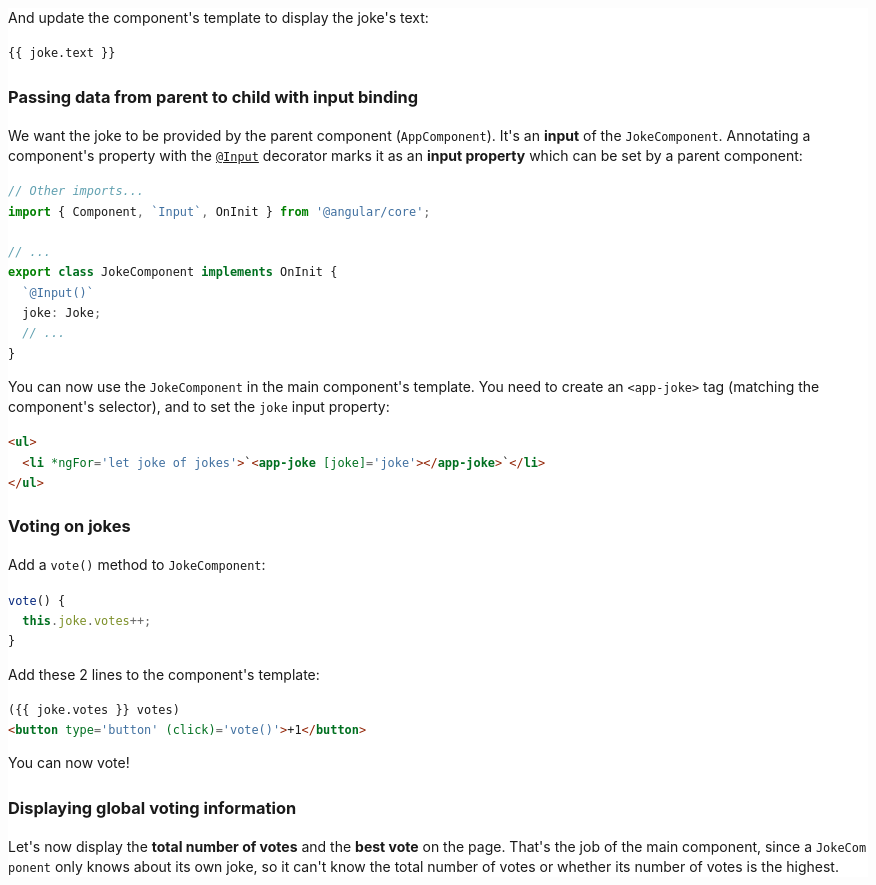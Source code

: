 And update the component's template to display the joke's text:

```html
{{ joke.text }}
```

### Passing data from parent to child with input binding

We want the joke to be provided by the parent component (`AppComponent`).
It's an **input** of the `JokeComponent`.
Annotating a component's property with the [`@Input`][angular-docs-input] decorator marks it as an **input property** which can be set by a parent component:

```ts
// Other imports...
import { Component, `Input`, OnInit } from '@angular/core';

// ...
export class JokeComponent implements OnInit {
  `@Input()`
  joke: Joke;
  // ...
}
```

You can now use the `JokeComponent` in the main component's template.
You need to create an `<app-joke>` tag (matching the component's selector),
and to set the `joke` input property:

```html
<ul>
  <li *ngFor='let joke of jokes'>`<app-joke [joke]='joke'></app-joke>`</li>
</ul>
```

### Voting on jokes

Add a `vote()` method to `JokeComponent`:

```ts
vote() {
  this.joke.votes++;
}
```

Add these 2 lines to the component's template:

```html
({{ joke.votes }} votes)
<button type='button' (click)='vote()'>+1</button>
```

You can now vote!

### Displaying global voting information

Let's now display the **total number of votes** and the **best vote** on the page.
That's the job of the main component, since a `JokeComponent` only knows about its own joke,
so it can't know the total number of votes or whether its number of votes is the highest.


[a-guide-to-web-components]: https://css-tricks.com/modular-future-web-components/
[ajax]: https://developer.mozilla.org/en-US/docs/AJAX/Getting_Started
[angular]: https://angular.io
[angular-api]: https://angular.io/api
[angular-component-interaction]: https://angular.io/guide/component-interaction
[angular-component-styles]: https://angular.io/guide/component-styles
[angular-custom-validators]: https://angular.io/guide/form-validation#custom-validators
[angular-docs-async-validator-fn]: https://angular.io/api/forms/AsyncValidatorFn
[angular-docs-component]: https://angular.io/api/core/Component
[angular-docs-currency-pipe]: https://angular.io/api/common/CurrencyPipe
[angular-docs-date-pipe]: https://angular.io/api/common/DatePipe
[angular-docs-decimal-pipe]: https://angular.io/api/common/DecimalPipe
[angular-docs-directive]: https://angular.io/api/core/Directive
[angular-docs-email-validator]: https://angular.io/api/forms/EmailValidator
[angular-docs-event-emitter]: https://angular.io/api/core/EventEmitter
[angular-docs-http-client]: https://angular.io/guide/http
[angular-docs-http-response]: https://angular.io/api/common/http/HttpResponse
[angular-docs-injectable]: https://angular.io/api/core/Injectable
[angular-docs-input]: https://angular.io/api/core/Input
[angular-docs-lowercase-pipe]: https://angular.io/api/common/LowerCasePipe
[angular-docs-max-length-validator]: https://angular.io/api/forms/MaxLengthValidator
[angular-docs-min-length-validator]: https://angular.io/api/forms/MinLengthValidator
[angular-docs-max-validator]: https://angular.io/api/forms/Validators#max
[angular-docs-min-validator]: https://angular.io/api/forms/Validators#min
[angular-docs-ng-class]: https://angular.io/api/common/NgClass
[angular-docs-ng-for]: https://angular.io/api/common/NgForOf
[angular-docs-ng-if]: https://angular.io/api/common/NgIf
[angular-docs-ng-form]: https://angular.io/api/forms/NgForm
[angular-docs-ng-model]: https://angular.io/api/forms/NgModel
[angular-docs-ng-module]: https://angular.io/api/core/NgModule
[angular-docs-ng-plural]: https://angular.io/api/common/NgPlural
[angular-docs-ng-style]: https://angular.io/api/common/NgStyle
[angular-docs-ng-switch]: https://angular.io/api/common/NgSwitch
[angular-docs-output]: https://angular.io/api/core/Output
[angular-docs-pattern-validator]: https://angular.io/api/forms/PatternValidator
[angular-docs-percent-pipe]: https://angular.io/api/common/PercentPipe
[angular-docs-pipes]: https://angular.io/api?type=pipe
[angular-docs-reactive-forms-module]: https://angular.io/api/forms/ReactiveFormsModule
[angular-docs-required-validator]: https://angular.io/api/forms/RequiredValidator
[angular-docs-titlecase-pipe]: https://angular.io/api/common/TitleCasePipe
[angular-docs-uppercase-pipe]: https://angular.io/api/common/UpperCasePipe
[angular-docs-validator-fn]: https://angular.io/api/forms/ValidatorFn
[angular-form-control-status-classes]: https://angular.io/guide/form-validation#control-status-css-classes
[angular-forms]: https://angular.io/guide/forms
[angular-guide]: https://angular.io/guide/architecture
[angular-pipes]: https://angular.io/guide/pipes
[angular-reactive-forms]: https://angular.io/guide/reactive-forms
[angular-starter]: https://github.com/MediaComem/comem-angular-starter#readme
[angular-structural-directives]: https://angular.io/guide/structural-directives
[angular-template-reference-variable]: https://angular.io/guide/template-syntax#ref-vars
[angular-testing]: https://angular.io/guide/testing
[angular-tour-of-heroes]: https://angular.io/tutorial
[angular-2-series-components]: http://blog.ionic.io/angular-2-series-components/
[blur-event]: https://developer.mozilla.org/en-US/docs/Web/Events/blur
[chrome]: https://www.google.com/chrome/
[chrome-dev]: https://developers.google.com/web/tools/chrome-devtools/console/
[css-attribute-selector]: https://developer.mozilla.org/en-US/docs/Web/CSS/Attribute_selectors
[di]: https://en.wikipedia.org/wiki/Dependency_injection
[dom-event]: https://developer.mozilla.org/en-US/docs/Web/API/Event
[html-history-api]: https://developer.mozilla.org/en-US/docs/Web/API/History_API
[html-input]: https://www.w3schools.com/tags/tag_input.asp
[intro-to-reactive-programming]: https://gist.github.com/staltz/868e7e9bc2a7b8c1f754
[jquery]: http://jquery.com
[js]: ../js/
[js-array-map]: https://developer.mozilla.org/en-US/docs/Web/JavaScript/Reference/Global_Objects/Array/map
[js-classes]: ../js-classes/
[js-closures]: ../js-closures/
[js-modules]: ../js-modules/
[js-promise]: https://developer.mozilla.org/en-US/docs/Web/JavaScript/Reference/Global_Objects/Promise
[ioc]: https://en.wikipedia.org/wiki/Inversion_of_control
[observable-map]: http://reactivex.io/rxjs/class/es6/Observable.js~Observable.html#instance-method-map
[rxjs]: http://reactivex.io/rxjs/
[ts]: https://www.typescriptlang.org
[ts-subject]: ../ts
[understanding-angular-observables]: https://hackernoon.com/understanding-creating-and-subscribing-to-observables-in-angular-426dbf0b04a3
[web-components]: https://developer.mozilla.org/en-US/docs/Web/Web_Components